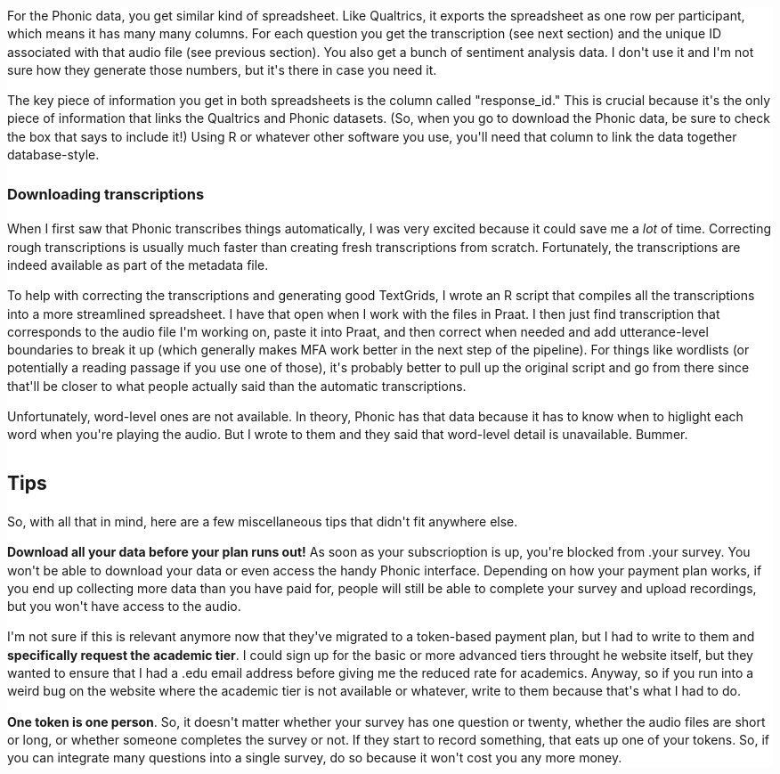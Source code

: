 For the Phonic data, you get similar kind of spreadsheet. Like Qualtrics, it exports the spreadsheet as one row per participant, which means it has many many columns. For each question you get the transcription (see next section) and the unique ID associated with that audio file (see previous section). You also get a bunch of sentiment analysis data. I don't use it and I'm not sure how they generate those numbers, but it's there in case you need it. 

The key piece of information you get in both spreadsheets is the column called "response_id." This is crucial because it's the only piece of information that links the Qualtrics and Phonic datasets. (So, when you go to download the Phonic data, be sure to check the box that says to include it!) Using R or whatever other software you use, you'll need that column to link the data together database-style.

### Downloading transcriptions

When I first saw that Phonic transcribes things automatically, I was very excited because it could save me a *lot* of time. Correcting rough transcriptions is usually much faster than creating fresh transcriptions from scratch. Fortunately, the transcriptions are indeed available as part of the metadata file. 

To help with correcting the transcriptions and generating good TextGrids, I wrote an R script that compiles all the transcriptions into a more streamlined spreadsheet. I have that open when I work with the files in Praat. I then just find transcription that corresponds to the audio file I'm working on, paste it into Praat, and then correct when needed and add utterance-level boundaries to break it up (which generally makes MFA work better in the next step of the pipeline). For things like wordlists (or potentially a reading passage if you use one of those), it's probably better to pull up the original script and go from there since that'll be closer to what people actually said than the automatic transcriptions. 

Unfortunately, word-level ones are not available. In theory, Phonic has that data because it has to know when to higlight each word when you're playing the audio. But I wrote to them and they said that word-level detail is unavailable. Bummer. 

## Tips

So, with all that in mind, here are a few miscellaneous tips that didn't fit anywhere else. 

**Download all your data before your plan runs out!** As soon as your subscrioption is up, you're blocked from .your survey. You won't be able to download your data or even access the handy Phonic interface. Depending on how your payment plan works, if you end up collecting more data than you have paid for, people will still be able to complete your survey and upload recordings, but you won't have access to the audio. 

I'm not sure if this is relevant anymore now that they've migrated to a token-based payment plan, but I had to write to them and **specifically request the academic tier**. I could sign up for the basic or more advanced tiers throught he website itself, but they wanted to ensure that I had a .edu email address before giving me the reduced rate for academics. Anyway, so if you run into a weird bug on the website where the academic tier is not available or whatever, write to them because that's what I had to do.

**One token is one person**. So, it doesn't matter whether your survey has one question or twenty, whether the audio files are short or long, or whether someone completes the survey or not. If they start to record something, that eats up one of your tokens. So, if you can integrate many questions into a single survey, do so because it won't cost you any more money. 
